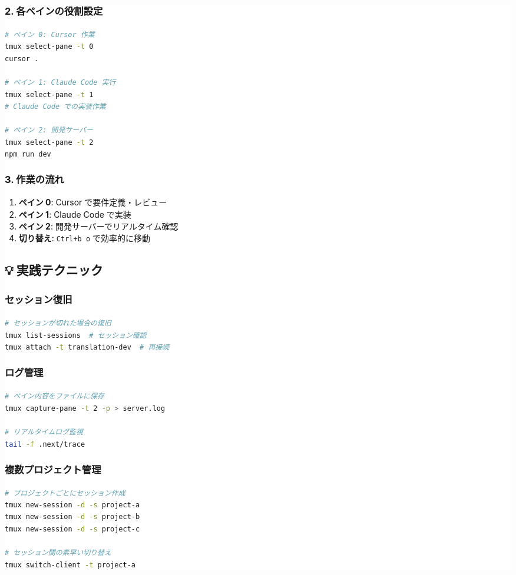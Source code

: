 ### 2. 各ペインの役割設定

```bash
# ペイン 0: Cursor 作業
tmux select-pane -t 0
cursor .

# ペイン 1: Claude Code 実行
tmux select-pane -t 1
# Claude Code での実装作業

# ペイン 2: 開発サーバー
tmux select-pane -t 2
npm run dev
```

### 3. 作業の流れ

1. **ペイン 0**: Cursor で要件定義・レビュー
2. **ペイン 1**: Claude Code で実装
3. **ペイン 2**: 開発サーバーでリアルタイム確認
4. **切り替え**: `Ctrl+b o` で効率的に移動

## 💡 実践テクニック

### セッション復旧

```bash
# セッションが切れた場合の復旧
tmux list-sessions  # セッション確認
tmux attach -t translation-dev  # 再接続
```

### ログ管理

```bash
# ペイン内容をファイルに保存
tmux capture-pane -t 2 -p > server.log

# リアルタイムログ監視
tail -f .next/trace
```

### 複数プロジェクト管理

```bash
# プロジェクトごとにセッション作成
tmux new-session -d -s project-a
tmux new-session -d -s project-b
tmux new-session -d -s project-c

# セッション間の素早い切り替え
tmux switch-client -t project-a
```
